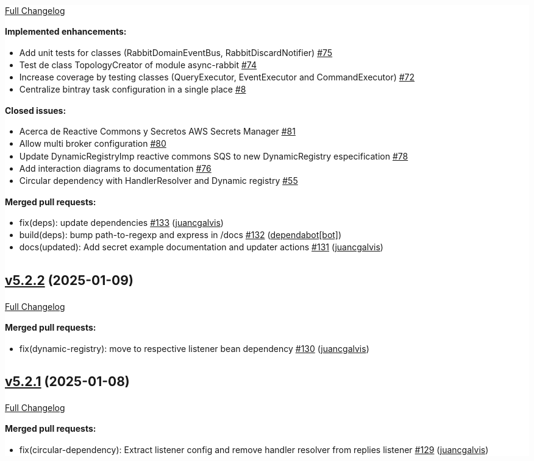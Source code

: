 [Full Changelog](https://github.com/reactive-commons/reactive-commons-java/compare/v5.2.2...v5.2.3)

**Implemented enhancements:**

- Add unit tests for classes \(RabbitDomainEventBus, RabbitDiscardNotifier\) [\#75](https://github.com/reactive-commons/reactive-commons-java/issues/75)
- Test de class TopologyCreator of module async-rabbit [\#74](https://github.com/reactive-commons/reactive-commons-java/issues/74)
- Increase coverage by testing classes \(QueryExecutor, EventExecutor and CommandExecutor\) [\#72](https://github.com/reactive-commons/reactive-commons-java/issues/72)
- Centralize bintray task configuration in a single place [\#8](https://github.com/reactive-commons/reactive-commons-java/issues/8)

**Closed issues:**

- Acerca de Reactive Commons y Secretos AWS Secrets Manager [\#81](https://github.com/reactive-commons/reactive-commons-java/issues/81)
- Allow multi broker configuration [\#80](https://github.com/reactive-commons/reactive-commons-java/issues/80)
- Update DynamicRegistryImp reactive commons SQS to new DynamicRegistry especification [\#78](https://github.com/reactive-commons/reactive-commons-java/issues/78)
- Add interaction diagrams to documentation [\#76](https://github.com/reactive-commons/reactive-commons-java/issues/76)
- Circular dependency with HandlerResolver and Dynamic registry [\#55](https://github.com/reactive-commons/reactive-commons-java/issues/55)

**Merged pull requests:**

- fix\(deps\): update dependencies [\#133](https://github.com/reactive-commons/reactive-commons-java/pull/133) ([juancgalvis](https://github.com/juancgalvis))
- build\(deps\): bump path-to-regexp and express in /docs [\#132](https://github.com/reactive-commons/reactive-commons-java/pull/132) ([dependabot[bot]](https://github.com/apps/dependabot))
- docs\(updated\): Add secret example documentation and updater actions [\#131](https://github.com/reactive-commons/reactive-commons-java/pull/131) ([juancgalvis](https://github.com/juancgalvis))

## [v5.2.2](https://github.com/reactive-commons/reactive-commons-java/tree/v5.2.2) (2025-01-09)

[Full Changelog](https://github.com/reactive-commons/reactive-commons-java/compare/v5.2.1...v5.2.2)

**Merged pull requests:**

- fix\(dynamic-registry\): move to respective listener bean dependency [\#130](https://github.com/reactive-commons/reactive-commons-java/pull/130) ([juancgalvis](https://github.com/juancgalvis))

## [v5.2.1](https://github.com/reactive-commons/reactive-commons-java/tree/v5.2.1) (2025-01-08)

[Full Changelog](https://github.com/reactive-commons/reactive-commons-java/compare/v5.2.0...v5.2.1)

**Merged pull requests:**

- fix\(circular-dependency\): Extract listener config and remove handler resolver from replies listener [\#129](https://github.com/reactive-commons/reactive-commons-java/pull/129) ([juancgalvis](https://github.com/juancgalvis))
